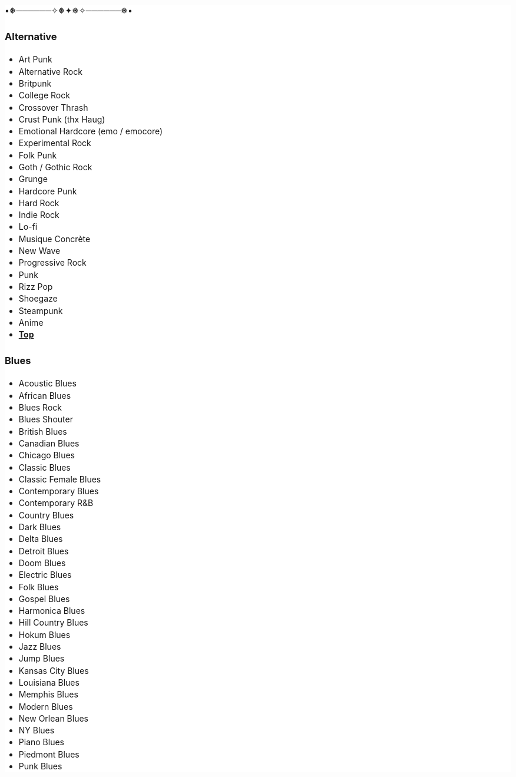 •❅──────✧❅✦❅✧──────❅•


### Alternative
- Art Punk
- Alternative Rock
- Britpunk
- College Rock
- Crossover Thrash
- Crust Punk (thx Haug)
- Emotional Hardcore (emo / emocore)
- Experimental Rock
- Folk Punk
- Goth / Gothic Rock
- Grunge
- Hardcore Punk
- Hard Rock
- Indie Rock
- Lo-fi
- Musique Concrète
- New Wave
- Progressive Rock
- Punk
- Rizz Pop
- Shoegaze
- Steampunk
- Anime
- **[Top](#table-of-contents)**

### Blues
- Acoustic Blues
- African Blues
- Blues Rock
- Blues Shouter
- British Blues
- Canadian Blues
- Chicago Blues
- Classic Blues
- Classic Female Blues
- Contemporary Blues
- Contemporary R&B
- Country Blues
- Dark Blues
- Delta Blues
- Detroit Blues
- Doom Blues
- Electric Blues
- Folk Blues
- Gospel Blues
- Harmonica Blues
- Hill Country Blues
- Hokum Blues
- Jazz Blues
- Jump Blues
- Kansas City Blues
- Louisiana Blues
- Memphis Blues
- Modern Blues
- New Orlean Blues
- NY Blues
- Piano Blues
- Piedmont Blues
- Punk Blues